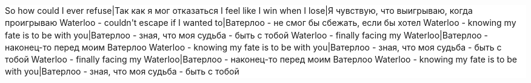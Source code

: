 So how could I ever refuse|Так как я мог отказаться
I feel like I win when I lose|Я чувствую, что выигрываю, когда проигрываю
Waterloo - couldn't escape if I wanted to|Ватерлоо - не смог бы сбежать, если бы хотел
Waterloo - knowing my fate is to be with you|Ватерлоо - зная, что моя судьба - быть с тобой
Waterloo - finally facing my Waterloo|Ватерлоо - наконец-то перед моим Ватерлоо
Waterloo - knowing my fate is to be with you|Ватерлоо - зная, что моя судьба - быть с тобой
Waterloo - finally facing my Waterloo|Ватерлоо - наконец-то перед моим Ватерлоо
Waterloo - knowing my fate is to be with you|Ватерлоо - зная, что моя судьба - быть с тобой
  
  
